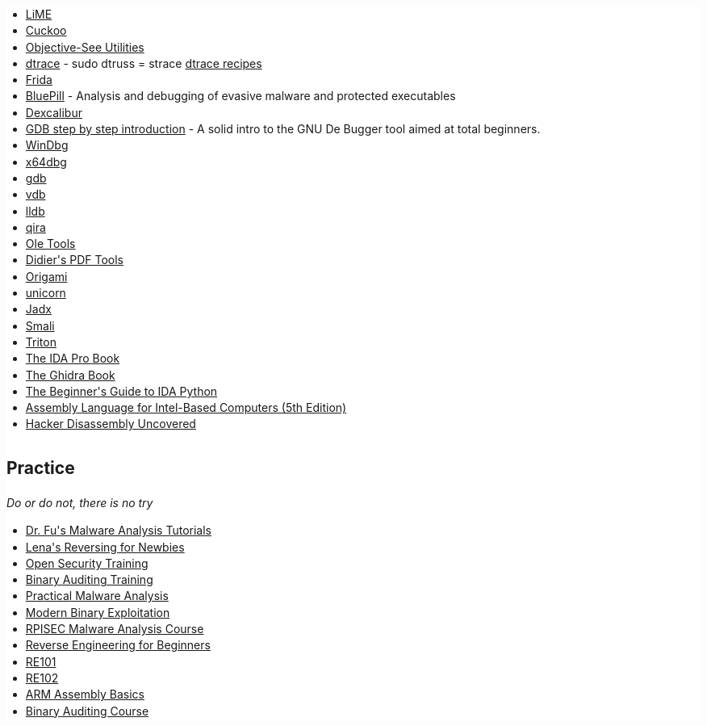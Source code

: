 * [LiME](https://github.com/504ensicsLabs/LiME)
* [Cuckoo](https://www.cuckoosandbox.org/)
* [Objective-See Utilities](https://objective-see.com/products.html)
* [dtrace](http://dtrace.org/blogs/brendan/2011/10/10/top-10-dtrace-scripts-for-mac-os-x/) - sudo dtruss = strace [dtrace recipes](http://mfukar.github.io/2014/03/19/dtrace.html)
* [Frida](https://frida.re/)
* [BluePill](https://github.com/season-lab/bluepill) - Analysis and debugging of evasive malware and protected executables
* [Dexcalibur](https://github.com/FrenchYeti/dexcalibur)
* [GDB step by step introduction](https://www.geeksforgeeks.org/gdb-step-by-step-introduction/) - A solid intro to the GNU De Bugger tool aimed at total beginners.
* [WinDbg](https://learn.microsoft.com/en-us/windows-hardware/drivers/debugger/debugger-download-tools)
* [x64dbg](http://x64dbg.com/#start)
* [gdb](https://www.gnu.org/software/gdb/)
* [vdb](https://github.com/vivisect/vivisect)
* [lldb](http://lldb.llvm.org/)
* [qira](http://qira.me/)
* [Ole Tools](http://www.decalage.info/python/oletools)
* [Didier's PDF Tools](http://blog.didierstevens.com/programs/pdf-tools/)
* [Origami](https://github.com/cogent/origami-pdf)
* [unicorn](https://github.com/unicorn-engine/unicorn)
* [Jadx](https://github.com/skylot/jadx)
* [Smali](https://github.com/JesusFreke/smali)
* [Triton](https://triton.quarkslab.com/)
* [The IDA Pro Book](https://nostarch.com/idapro2.htm)
* [The Ghidra Book](https://nostarch.com/GhidraBook)
* [The Beginner's Guide to IDA Python](https://leanpub.com/IDAPython-Book)
* [Assembly Language for Intel-Based Computers (5th Edition) ](https://www.goodreads.com/book/show/7646341-assembly-language-for-intel-based-computers)
* [Hacker Disassembly Uncovered](https://www.goodreads.com/book/show/435687.Hacker_Disassembling_Uncovered?ac=1&from_search=true&qid=HUNC0IiiY0&rank=1)
    
## Practice
*Do or do not, there is no try*

* [Dr. Fu's Malware Analysis Tutorials](http://fumalwareanalysis.blogspot.sg/p/malware-analysis-tutorials-reverse.html)
* [Lena's Reversing for Newbies](https://forum.tuts4you.com/files/file/1307-lenas-reversing-for-newbies/)
* [Open Security Training](http://opensecuritytraining.info/Training.html)
* [Binary Auditing Training](https://github.com/Info-security/binary-auditing-training)
* [Practical Malware Analysis](https://github.com/mikesiko/PracticalMalwareAnalysis-Labs)
* [Modern Binary Exploitation](https://web.archive.org/web/20210710080726/http://security.cs.rpi.edu/courses/binexp-spring2015/)
* [RPISEC Malware Analysis Course](https://github.com/RPISEC/Malware)
* [Reverse Engineering for Beginners](https://www.begin.re/)
* [RE101](https://github.com/zigzig122468/securedorg.github.io/blob/master/RE101.md)
* [RE102](https://github.com/Rurik/securedorg.github.io/tree/master/RE102)
* [ARM Assembly Basics](https://training.azeria-labs.com/arm-courses.html)
* [Binary Auditing Course](https://github.com/Info-security/binary-auditing-training)

